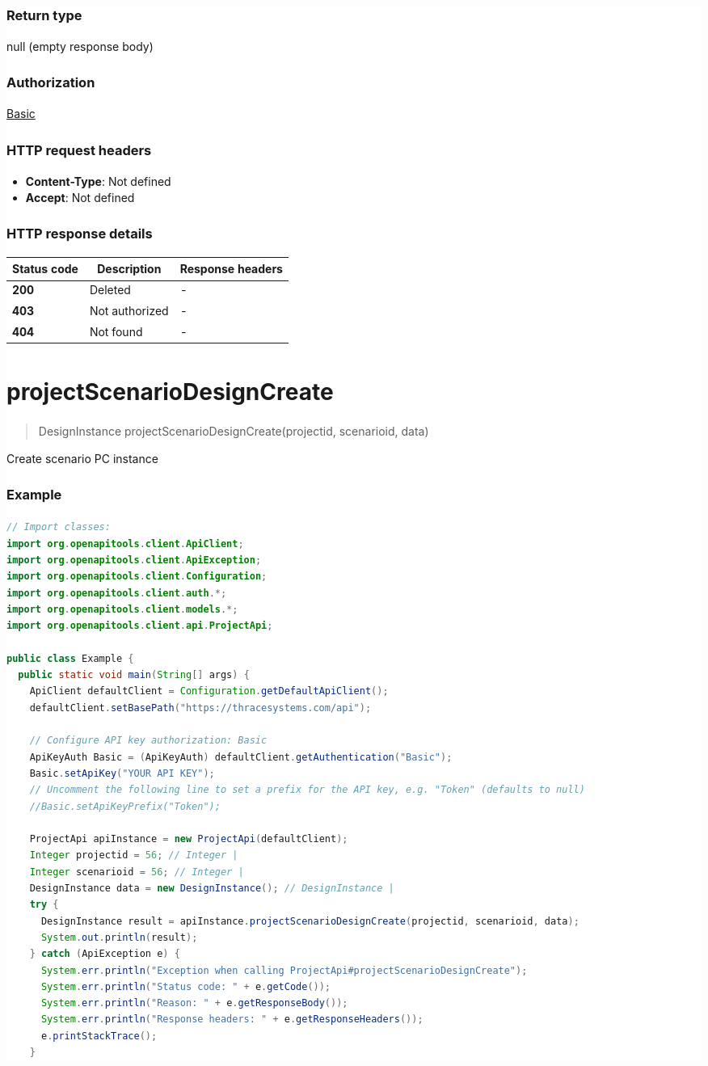### Return type

null (empty response body)

### Authorization

[Basic](../README.md#Basic)

### HTTP request headers

 - **Content-Type**: Not defined
 - **Accept**: Not defined

### HTTP response details
| Status code | Description | Response headers |
|-------------|-------------|------------------|
**200** | Deleted |  -  |
**403** | Not authorized |  -  |
**404** | Not found |  -  |

<a name="projectScenarioDesignCreate"></a>
# **projectScenarioDesignCreate**
> DesignInstance projectScenarioDesignCreate(projectid, scenarioid, data)



Create scenario PC instance

### Example
```java
// Import classes:
import org.openapitools.client.ApiClient;
import org.openapitools.client.ApiException;
import org.openapitools.client.Configuration;
import org.openapitools.client.auth.*;
import org.openapitools.client.models.*;
import org.openapitools.client.api.ProjectApi;

public class Example {
  public static void main(String[] args) {
    ApiClient defaultClient = Configuration.getDefaultApiClient();
    defaultClient.setBasePath("https://thracesystems.com/api");
    
    // Configure API key authorization: Basic
    ApiKeyAuth Basic = (ApiKeyAuth) defaultClient.getAuthentication("Basic");
    Basic.setApiKey("YOUR API KEY");
    // Uncomment the following line to set a prefix for the API key, e.g. "Token" (defaults to null)
    //Basic.setApiKeyPrefix("Token");

    ProjectApi apiInstance = new ProjectApi(defaultClient);
    Integer projectid = 56; // Integer | 
    Integer scenarioid = 56; // Integer | 
    DesignInstance data = new DesignInstance(); // DesignInstance | 
    try {
      DesignInstance result = apiInstance.projectScenarioDesignCreate(projectid, scenarioid, data);
      System.out.println(result);
    } catch (ApiException e) {
      System.err.println("Exception when calling ProjectApi#projectScenarioDesignCreate");
      System.err.println("Status code: " + e.getCode());
      System.err.println("Reason: " + e.getResponseBody());
      System.err.println("Response headers: " + e.getResponseHeaders());
      e.printStackTrace();
    }
```